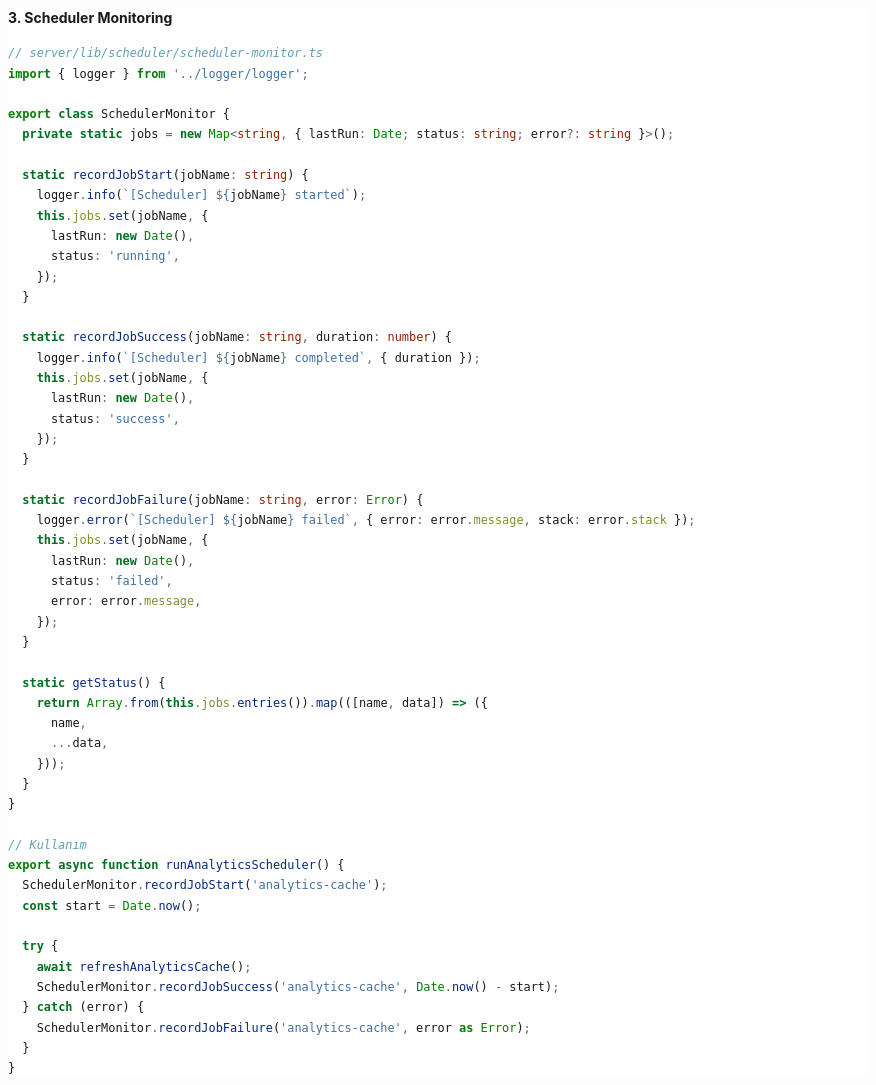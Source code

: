 **3. Scheduler Monitoring**
```typescript
// server/lib/scheduler/scheduler-monitor.ts
import { logger } from '../logger/logger';

export class SchedulerMonitor {
  private static jobs = new Map<string, { lastRun: Date; status: string; error?: string }>();
  
  static recordJobStart(jobName: string) {
    logger.info(`[Scheduler] ${jobName} started`);
    this.jobs.set(jobName, {
      lastRun: new Date(),
      status: 'running',
    });
  }
  
  static recordJobSuccess(jobName: string, duration: number) {
    logger.info(`[Scheduler] ${jobName} completed`, { duration });
    this.jobs.set(jobName, {
      lastRun: new Date(),
      status: 'success',
    });
  }
  
  static recordJobFailure(jobName: string, error: Error) {
    logger.error(`[Scheduler] ${jobName} failed`, { error: error.message, stack: error.stack });
    this.jobs.set(jobName, {
      lastRun: new Date(),
      status: 'failed',
      error: error.message,
    });
  }
  
  static getStatus() {
    return Array.from(this.jobs.entries()).map(([name, data]) => ({
      name,
      ...data,
    }));
  }
}

// Kullanım
export async function runAnalyticsScheduler() {
  SchedulerMonitor.recordJobStart('analytics-cache');
  const start = Date.now();
  
  try {
    await refreshAnalyticsCache();
    SchedulerMonitor.recordJobSuccess('analytics-cache', Date.now() - start);
  } catch (error) {
    SchedulerMonitor.recordJobFailure('analytics-cache', error as Error);
  }
}
```
